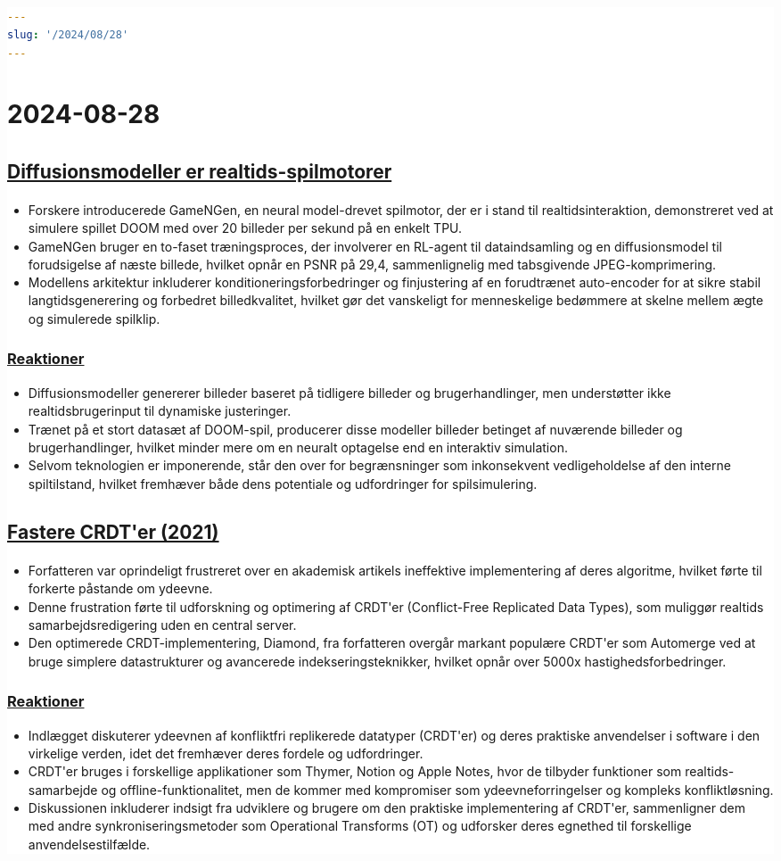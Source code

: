 ```yaml
---
slug: '/2024/08/28'
---
```


# 2024-08-28

## [Diffusionsmodeller er realtids-spilmotorer](https://gamengen.github.io)

- Forskere introducerede GameNGen, en neural model-drevet spilmotor, der er i stand til realtidsinteraktion, demonstreret ved at simulere spillet DOOM med over 20 billeder per sekund på en enkelt TPU.
- GameNGen bruger en to-faset træningsproces, der involverer en RL-agent til dataindsamling og en diffusionsmodel til forudsigelse af næste billede, hvilket opnår en PSNR på 29,4, sammenlignelig med tabsgivende JPEG-komprimering.
- Modellens arkitektur inkluderer konditioneringsforbedringer og finjustering af en forudtrænet auto-encoder for at sikre stabil langtidsgenerering og forbedret billedkvalitet, hvilket gør det vanskeligt for menneskelige bedømmere at skelne mellem ægte og simulerede spilklip.

### [Reaktioner](https://news.ycombinator.com/item?id=41375548)

- Diffusionsmodeller genererer billeder baseret på tidligere billeder og brugerhandlinger, men understøtter ikke realtidsbrugerinput til dynamiske justeringer.
- Trænet på et stort datasæt af DOOM-spil, producerer disse modeller billeder betinget af nuværende billeder og brugerhandlinger, hvilket minder mere om en neuralt optagelse end en interaktiv simulation.
- Selvom teknologien er imponerende, står den over for begrænsninger som inkonsekvent vedligeholdelse af den interne spiltilstand, hvilket fremhæver både dens potentiale og udfordringer for spilsimulering.

## [Fastere CRDT'er (2021)](https://josephg.com/blog/crdts-go-brrr/)

- Forfatteren var oprindeligt frustreret over en akademisk artikels ineffektive implementering af deres algoritme, hvilket førte til forkerte påstande om ydeevne.
- Denne frustration førte til udforskning og optimering af CRDT'er (Conflict-Free Replicated Data Types), som muliggør realtids samarbejdsredigering uden en central server.
- Den optimerede CRDT-implementering, Diamond, fra forfatteren overgår markant populære CRDT'er som Automerge ved at bruge simplere datastrukturer og avancerede indekseringsteknikker, hvilket opnår over 5000x hastighedsforbedringer.

### [Reaktioner](https://news.ycombinator.com/item?id=41372833)

- Indlægget diskuterer ydeevnen af konfliktfri replikerede datatyper (CRDT'er) og deres praktiske anvendelser i software i den virkelige verden, idet det fremhæver deres fordele og udfordringer.
- CRDT'er bruges i forskellige applikationer som Thymer, Notion og Apple Notes, hvor de tilbyder funktioner som realtids-samarbejde og offline-funktionalitet, men de kommer med kompromiser som ydeevneforringelser og kompleks konfliktløsning.
- Diskussionen inkluderer indsigt fra udviklere og brugere om den praktiske implementering af CRDT'er, sammenligner dem med andre synkroniseringsmetoder som Operational Transforms (OT) og udforsker deres egnethed til forskellige anvendelsestilfælde.
